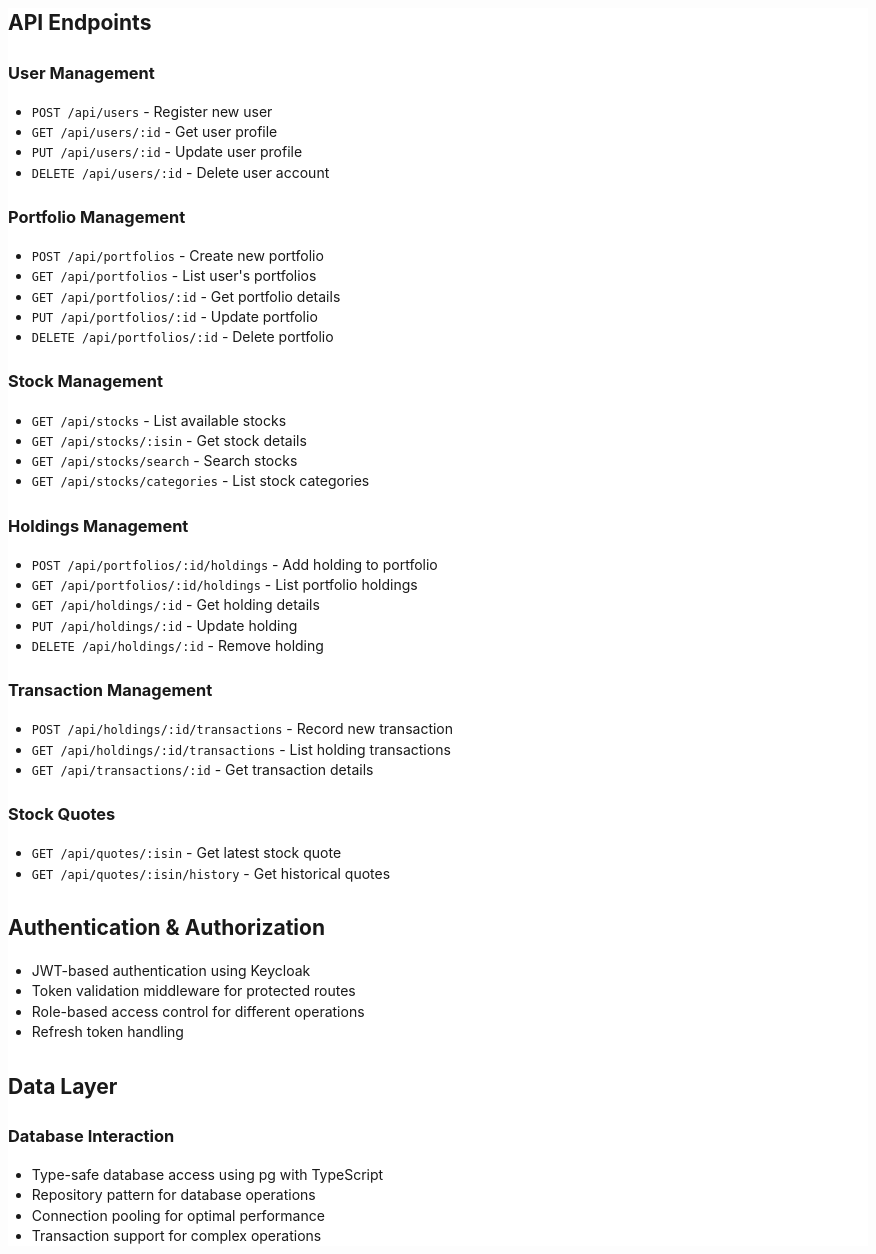 ## API Endpoints

### User Management
- `POST /api/users` - Register new user
- `GET /api/users/:id` - Get user profile
- `PUT /api/users/:id` - Update user profile
- `DELETE /api/users/:id` - Delete user account

### Portfolio Management
- `POST /api/portfolios` - Create new portfolio
- `GET /api/portfolios` - List user's portfolios
- `GET /api/portfolios/:id` - Get portfolio details
- `PUT /api/portfolios/:id` - Update portfolio
- `DELETE /api/portfolios/:id` - Delete portfolio

### Stock Management
- `GET /api/stocks` - List available stocks
- `GET /api/stocks/:isin` - Get stock details
- `GET /api/stocks/search` - Search stocks
- `GET /api/stocks/categories` - List stock categories

### Holdings Management
- `POST /api/portfolios/:id/holdings` - Add holding to portfolio
- `GET /api/portfolios/:id/holdings` - List portfolio holdings
- `GET /api/holdings/:id` - Get holding details
- `PUT /api/holdings/:id` - Update holding
- `DELETE /api/holdings/:id` - Remove holding

### Transaction Management
- `POST /api/holdings/:id/transactions` - Record new transaction
- `GET /api/holdings/:id/transactions` - List holding transactions
- `GET /api/transactions/:id` - Get transaction details

### Stock Quotes
- `GET /api/quotes/:isin` - Get latest stock quote
- `GET /api/quotes/:isin/history` - Get historical quotes

## Authentication & Authorization

- JWT-based authentication using Keycloak
- Token validation middleware for protected routes
- Role-based access control for different operations
- Refresh token handling

## Data Layer

### Database Interaction
- Type-safe database access using pg with TypeScript
- Repository pattern for database operations
- Connection pooling for optimal performance
- Transaction support for complex operations
